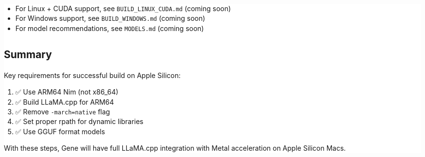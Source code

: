 - For Linux + CUDA support, see `BUILD_LINUX_CUDA.md` (coming soon)
- For Windows support, see `BUILD_WINDOWS.md` (coming soon)
- For model recommendations, see `MODELS.md` (coming soon)

## Summary

Key requirements for successful build on Apple Silicon:
1. ✅ Use ARM64 Nim (not x86_64)
2. ✅ Build LLaMA.cpp for ARM64
3. ✅ Remove `-march=native` flag
4. ✅ Set proper rpath for dynamic libraries
5. ✅ Use GGUF format models

With these steps, Gene will have full LLaMA.cpp integration with Metal acceleration on Apple Silicon Macs.